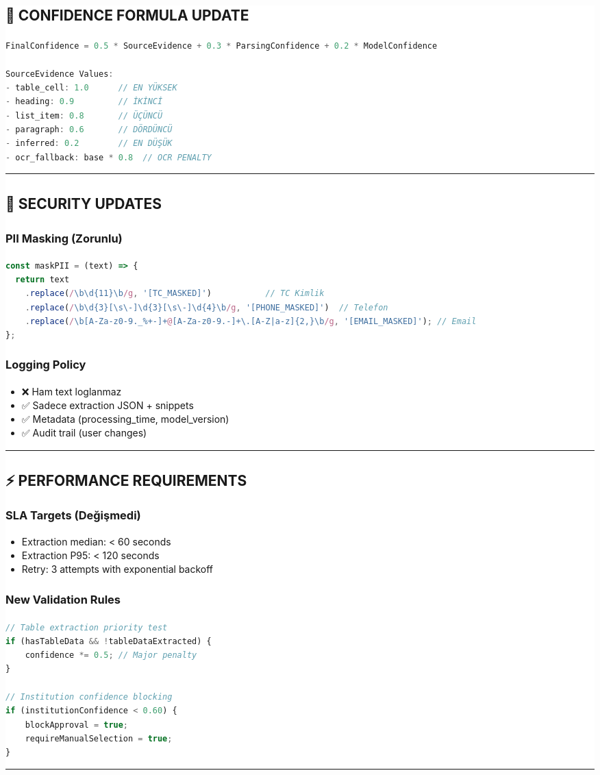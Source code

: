 
## 🎯 CONFIDENCE FORMULA UPDATE

```javascript
FinalConfidence = 0.5 * SourceEvidence + 0.3 * ParsingConfidence + 0.2 * ModelConfidence

SourceEvidence Values:
- table_cell: 1.0      // EN YÜKSEK
- heading: 0.9         // İKİNCİ
- list_item: 0.8       // ÜÇÜNCÜ  
- paragraph: 0.6       // DÖRDÜNCÜ
- inferred: 0.2        // EN DÜŞÜK
- ocr_fallback: base * 0.8  // OCR PENALTY
```

---

## 🔐 SECURITY UPDATES

### PII Masking (Zorunlu)
```javascript
const maskPII = (text) => {
  return text
    .replace(/\b\d{11}\b/g, '[TC_MASKED]')           // TC Kimlik
    .replace(/\b\d{3}[\s\-]\d{3}[\s\-]\d{4}\b/g, '[PHONE_MASKED]')  // Telefon
    .replace(/\b[A-Za-z0-9._%+-]+@[A-Za-z0-9.-]+\.[A-Z|a-z]{2,}\b/g, '[EMAIL_MASKED]'); // Email
};
```

### Logging Policy
- ❌ Ham text loglanmaz
- ✅ Sadece extraction JSON + snippets
- ✅ Metadata (processing_time, model_version)
- ✅ Audit trail (user changes)

---

## ⚡ PERFORMANCE REQUIREMENTS

### SLA Targets (Değişmedi)
- Extraction median: < 60 seconds
- Extraction P95: < 120 seconds
- Retry: 3 attempts with exponential backoff

### New Validation Rules
```javascript
// Table extraction priority test
if (hasTableData && !tableDataExtracted) {
    confidence *= 0.5; // Major penalty
}

// Institution confidence blocking
if (institutionConfidence < 0.60) {
    blockApproval = true;
    requireManualSelection = true;
}
```

---